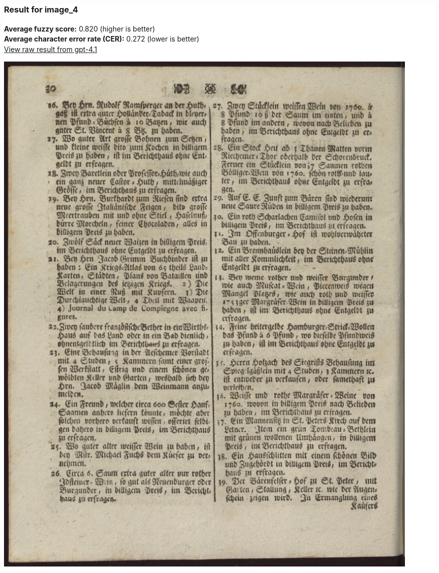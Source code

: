 ### Result for image_4
**Average fuzzy score:** 0.820 (higher is better)<br>**Average character error rate (CER):** 0.272 (lower is better)<br>[View raw result from gpt-4.1](https://github.com/RISE-UNIBAS/humanities_data_benchmark/blob/main/results/2025-05-09/T83/request_T83_image_4.json)

<img src="https://github.com/RISE-UNIBAS/humanities_data_benchmark/blob/main/benchmarks/fraktur/images/image_4.jpg?raw=true" alt="image_4" width="800px">
